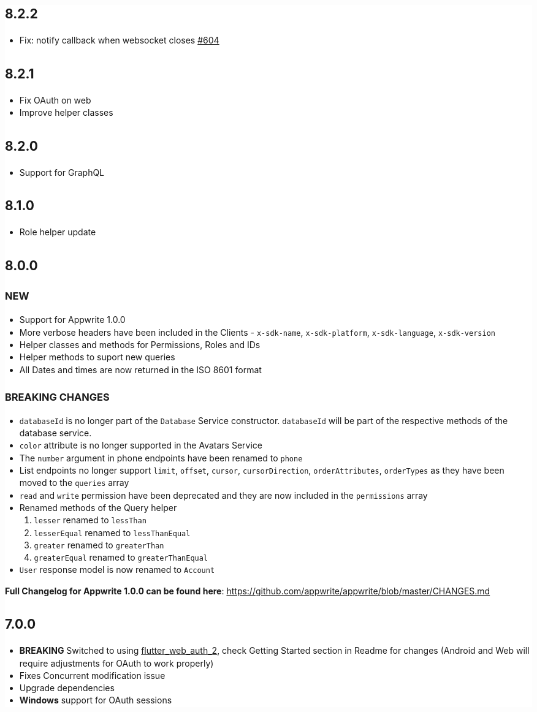 ## 8.2.2

* Fix: notify callback when websocket closes [#604](https://github.com/appwrite/sdk-generator/pull/604)

## 8.2.1

* Fix OAuth on web
* Improve helper classes

## 8.2.0

* Support for GraphQL

## 8.1.0

* Role helper update

## 8.0.0

### NEW
* Support for Appwrite 1.0.0
* More verbose headers have been included in the Clients - `x-sdk-name`, `x-sdk-platform`, `x-sdk-language`, `x-sdk-version`
* Helper classes and methods for Permissions, Roles and IDs
* Helper methods to suport new queries
* All Dates and times are now returned in the ISO 8601 format

### BREAKING CHANGES

* `databaseId` is no longer part of the `Database` Service constructor. `databaseId` will be part of the respective methods of the database service.
* `color` attribute is no longer supported in the Avatars Service
* The `number` argument in phone endpoints have been renamed to `phone`
* List endpoints no longer support `limit`, `offset`, `cursor`, `cursorDirection`, `orderAttributes`, `orderTypes` as they have been moved to the `queries` array
* `read` and `write` permission have been deprecated and they are now included in the `permissions` array
* Renamed methods of the Query helper
    1.  `lesser` renamed to `lessThan`
    2.  `lesserEqual` renamed to `lessThanEqual`
    3.  `greater` renamed to `greaterThan`
    4.  `greaterEqual` renamed to `greaterThanEqual`
* `User` response model is now renamed to `Account`

**Full Changelog for Appwrite 1.0.0 can be found here**: 
https://github.com/appwrite/appwrite/blob/master/CHANGES.md

## 7.0.0
* **BREAKING** Switched to using [flutter_web_auth_2](https://pub.dev/packages/flutter_web_auth_2), check Getting Started section in Readme for changes (Android and Web will require adjustments for OAuth to work properly)
* Fixes Concurrent modification issue
* Upgrade dependencies
* **Windows** support for OAuth sessions
